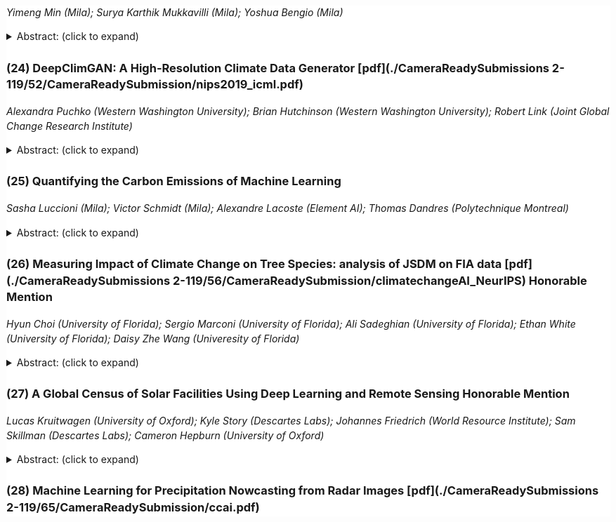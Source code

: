 *Yimeng Min (Mila); Surya Karthik Mukkavilli (Mila); Yoshua Bengio (Mila)*

<details><summary>
  Abstract: (click to expand)
</summary></details>


### (24) DeepClimGAN: A High-Resolution Climate Data Generator [pdf](./CameraReadySubmissions 2-119/52/CameraReadySubmission/nips2019_icml.pdf) 

*Alexandra Puchko (Western Washington University); Brian Hutchinson (Western Washington University); Robert Link (Joint Global Change Research Institute)*

<details><summary>
  Abstract: (click to expand)
</summary></details>


### (25) Quantifying the Carbon Emissions of Machine Learning 

*Sasha Luccioni (Mila); Victor Schmidt (Mila); Alexandre Lacoste (Element AI); Thomas Dandres (Polytechnique Montreal)*

<details><summary>
  Abstract: (click to expand)
</summary></details>


### (26) Measuring Impact of Climate Change on Tree Species: analysis of JSDM on FIA data [pdf](./CameraReadySubmissions 2-119/56/CameraReadySubmission/climatechangeAI_NeurIPS) <span class='badge'>Honorable Mention</span>

*Hyun Choi (University of Florida); Sergio Marconi (University of Florida); Ali Sadeghian (University of Florida); Ethan White (University of Florida); Daisy Zhe Wang (Univeresity of Florida)*

<details><summary>
  Abstract: (click to expand)
</summary></details>


### (27) A Global Census of Solar Facilities Using Deep Learning and Remote Sensing <span class='badge'>Honorable Mention</span>

*Lucas Kruitwagen (University of Oxford); Kyle Story (Descartes Labs); Johannes Friedrich (World Resource Institute); Sam Skillman (Descartes Labs); Cameron Hepburn (University of Oxford)*

<details><summary>
  Abstract: (click to expand)
</summary></details>


### (28) Machine Learning for Precipitation Nowcasting from Radar Images [pdf](./CameraReadySubmissions 2-119/65/CameraReadySubmission/ccai.pdf)
